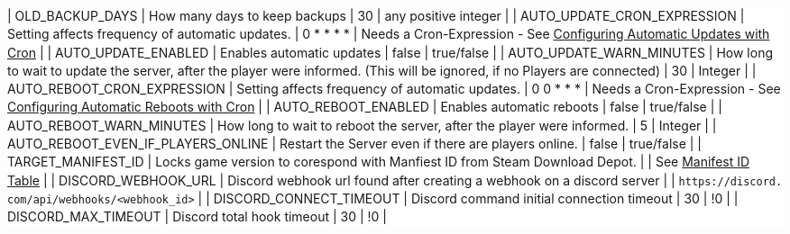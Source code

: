 | OLD_BACKUP_DAYS                            | How many days to keep backups                                                                                                                                                                       | 30                                                                                                     | any positive integer                                                                                                                            |
| AUTO_UPDATE_CRON_EXPRESSION                | Setting affects frequency of automatic updates.                                                                                                                                                     | 0 \* \* \* \*                                                                                          | Needs a Cron-Expression - See [Configuring Automatic Updates with Cron](https://palworld-server-docker.loef.dev/guides/automatic-updates)       |
| AUTO_UPDATE_ENABLED                        | Enables automatic updates                                                                                                                                                                           | false                                                                                                  | true/false                                                                                                                                      |
| AUTO_UPDATE_WARN_MINUTES                   | How long to wait to update the server, after the player were informed. (This will be ignored, if no Players are connected)                                                                          | 30                                                                                                     | Integer                                                                                                                                         |
| AUTO_REBOOT_CRON_EXPRESSION                | Setting affects frequency of automatic updates.                                                                                                                                                     | 0 0 \* \* \*                                                                                           | Needs a Cron-Expression - See [Configuring Automatic Reboots with Cron](https://palworld-server-docker.loef.dev/guides/automatic-reboots)       |
| AUTO_REBOOT_ENABLED                        | Enables automatic reboots                                                                                                                                                                           | false                                                                                                  | true/false                                                                                                                                      |
| AUTO_REBOOT_WARN_MINUTES                   | How long to wait to reboot the server, after the player were informed.                                                                                                                              | 5                                                                                                      | Integer                                                                                                                                         |
| AUTO_REBOOT_EVEN_IF_PLAYERS_ONLINE         | Restart the Server even if there are players online.                                                                                                                                                | false                                                                                                  | true/false                                                                                                                                      |
| TARGET_MANIFEST_ID                         | Locks game version to corespond with Manfiest ID from Steam Download Depot.                                                                                                                         |                                                                                                        | See [Manifest ID Table](https://palworld-server-docker.loef.dev/guides/pinning-game-version#version-to-manifest-id-table)                       |
| DISCORD_WEBHOOK_URL                        | Discord webhook url found after creating a webhook on a discord server                                                                                                                              |                                                                                                        | `https://discord.com/api/webhooks/<webhook_id>`                                                                                                 |
| DISCORD_CONNECT_TIMEOUT                    | Discord command initial connection timeout                                                                                                                                                          | 30                                                                                                     | !0                                                                                                                                              |
| DISCORD_MAX_TIMEOUT                        | Discord total hook timeout                                                                                                                                                                          | 30                                                                                                     | !0                                                                                                                                              |